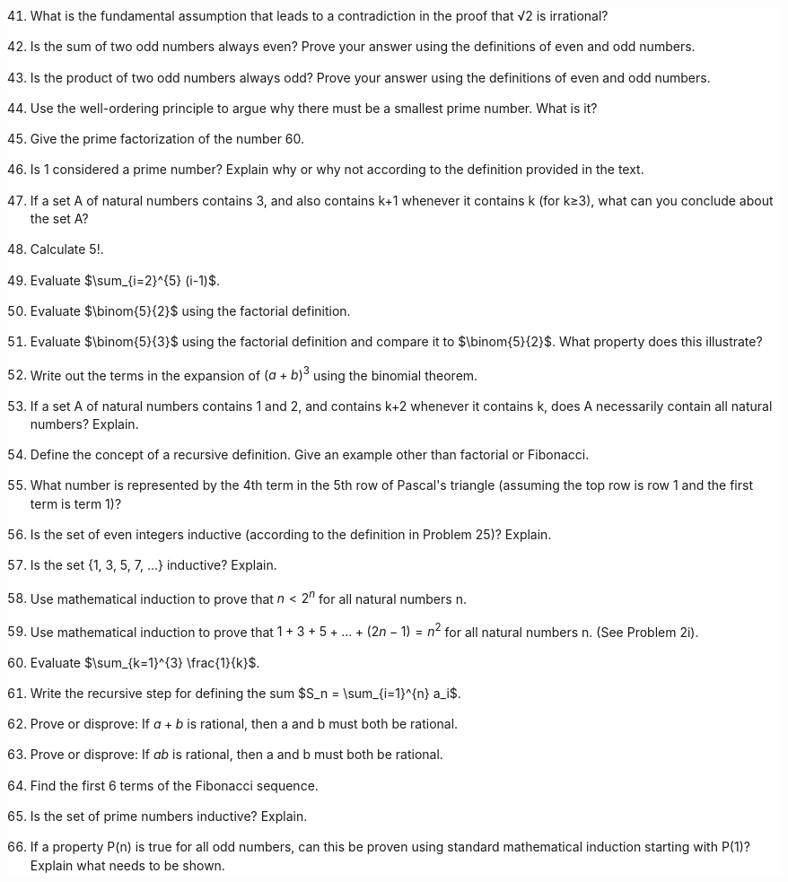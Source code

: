 41. What is the fundamental assumption that leads to a contradiction in the proof that √2 is irrational?

42. Is the sum of two odd numbers always even? Prove your answer using the definitions of even and odd numbers.

43. Is the product of two odd numbers always odd? Prove your answer using the definitions of even and odd numbers.

44. Use the well-ordering principle to argue why there must be a smallest prime number. What is it?

45. Give the prime factorization of the number 60.

46. Is 1 considered a prime number? Explain why or why not according to the definition provided in the text.

47. If a set A of natural numbers contains 3, and also contains k+1 whenever it contains k (for k≥3), what can you conclude about the set A?

48. Calculate 5!.

49. Evaluate $\sum_{i=2}^{5} (i-1)$.

50. Evaluate $\binom{5}{2}$ using the factorial definition.

51. Evaluate $\binom{5}{3}$ using the factorial definition and compare it to $\binom{5}{2}$. What property does this illustrate?

52. Write out the terms in the expansion of $(a+b)^3$ using the binomial theorem.

53. If a set A of natural numbers contains 1 and 2, and contains k+2 whenever it contains k, does A necessarily contain all natural numbers? Explain.

54. Define the concept of a recursive definition. Give an example other than factorial or Fibonacci.

55. What number is represented by the 4th term in the 5th row of Pascal's triangle (assuming the top row is row 1 and the first term is term 1)?

56. Is the set of even integers inductive (according to the definition in Problem 25)? Explain.

57. Is the set {1, 3, 5, 7, ...} inductive? Explain.

58. Use mathematical induction to prove that $n < 2^n$ for all natural numbers n.

59. Use mathematical induction to prove that $1 + 3 + 5 + ... + (2n-1) = n^2$ for all natural numbers n. (See Problem 2i).

60. Evaluate $\sum_{k=1}^{3} \frac{1}{k}$.

61. Write the recursive step for defining the sum $S_n = \sum_{i=1}^{n} a_i$.

62. Prove or disprove: If $a+b$ is rational, then a and b must both be rational.

63. Prove or disprove: If $ab$ is rational, then a and b must both be rational.

64. Find the first 6 terms of the Fibonacci sequence.

65. Is the set of prime numbers inductive? Explain.

66. If a property P(n) is true for all odd numbers, can this be proven using standard mathematical induction starting with P(1)? Explain what needs to be shown.
